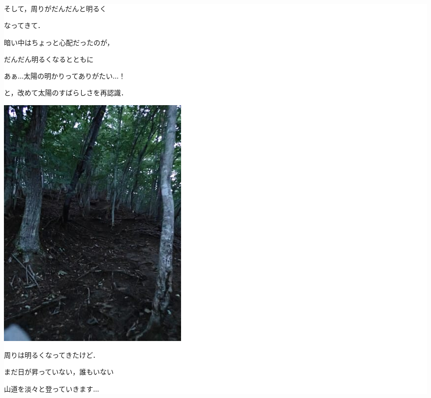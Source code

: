 





そして，周りがだんだんと明るく


なってきて．


暗い中はちょっと心配だったのが，


だんだん明るくなるとともに


あぁ…太陽の明かりってありがたい…！


と，改めて太陽のすばらしさを再認識．




![d33f11f3053f3e9d6006ee872bb1ce91.jpg](images/d33f11f3053f3e9d6006ee872bb1ce91.jpg)







周りは明るくなってきたけど．


まだ日が昇っていない，誰もいない


山道を淡々と登っていきます…
